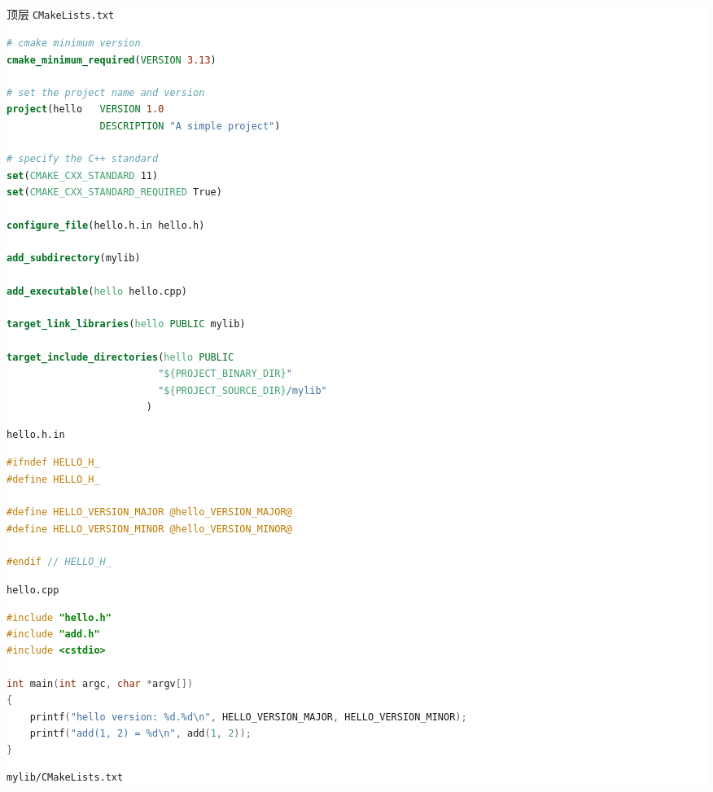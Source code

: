 顶层 `CMakeLists.txt`

```cmake
# cmake minimum version
cmake_minimum_required(VERSION 3.13)

# set the project name and version
project(hello   VERSION 1.0
                DESCRIPTION "A simple project")

# specify the C++ standard
set(CMAKE_CXX_STANDARD 11)
set(CMAKE_CXX_STANDARD_REQUIRED True)

configure_file(hello.h.in hello.h)

add_subdirectory(mylib)

add_executable(hello hello.cpp)

target_link_libraries(hello PUBLIC mylib)

target_include_directories(hello PUBLIC
                          "${PROJECT_BINARY_DIR}"
                          "${PROJECT_SOURCE_DIR}/mylib"
                        )
```

`hello.h.in`

```c
#ifndef HELLO_H_
#define HELLO_H_

#define HELLO_VERSION_MAJOR @hello_VERSION_MAJOR@
#define HELLO_VERSION_MINOR @hello_VERSION_MINOR@

#endif // HELLO_H_
```

`hello.cpp`

```cpp
#include "hello.h"
#include "add.h"
#include <cstdio>

int main(int argc, char *argv[])
{
    printf("hello version: %d.%d\n", HELLO_VERSION_MAJOR, HELLO_VERSION_MINOR);
    printf("add(1, 2) = %d\n", add(1, 2));
}
```

`mylib/CMakeLists.txt`
